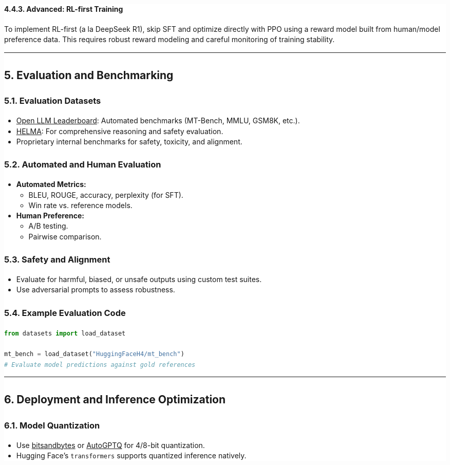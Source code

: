 #### 4.4.3. Advanced: RL-first Training

To implement RL-first (a la DeepSeek R1), skip SFT and optimize directly with PPO using a reward model built from human/model preference data. This requires robust reward modeling and careful monitoring of training stability.

---

## 5. Evaluation and Benchmarking <a name="evaluation"></a>

### 5.1. Evaluation Datasets

- [Open LLM Leaderboard](https://huggingface.co/spaces/HuggingFaceH4/open_llm_leaderboard): Automated benchmarks (MT-Bench, MMLU, GSM8K, etc.).
- [HELMA](https://github.com/stanford-crfm/helm): For comprehensive reasoning and safety evaluation.
- Proprietary internal benchmarks for safety, toxicity, and alignment.

### 5.2. Automated and Human Evaluation

- **Automated Metrics:**
  - BLEU, ROUGE, accuracy, perplexity (for SFT).
  - Win rate vs. reference models.
- **Human Preference:**
  - A/B testing.
  - Pairwise comparison.

### 5.3. Safety and Alignment

- Evaluate for harmful, biased, or unsafe outputs using custom test suites.
- Use adversarial prompts to assess robustness.

### 5.4. Example Evaluation Code

```python
from datasets import load_dataset

mt_bench = load_dataset("HuggingFaceH4/mt_bench")
# Evaluate model predictions against gold references
```

---

## 6. Deployment and Inference Optimization <a name="deployment"></a>

### 6.1. Model Quantization

- Use [bitsandbytes](https://github.com/TimDettmers/bitsandbytes) or [AutoGPTQ](https://github.com/PanQiWei/AutoGPTQ) for 4/8-bit quantization.
- Hugging Face’s `transformers` supports quantized inference natively.
